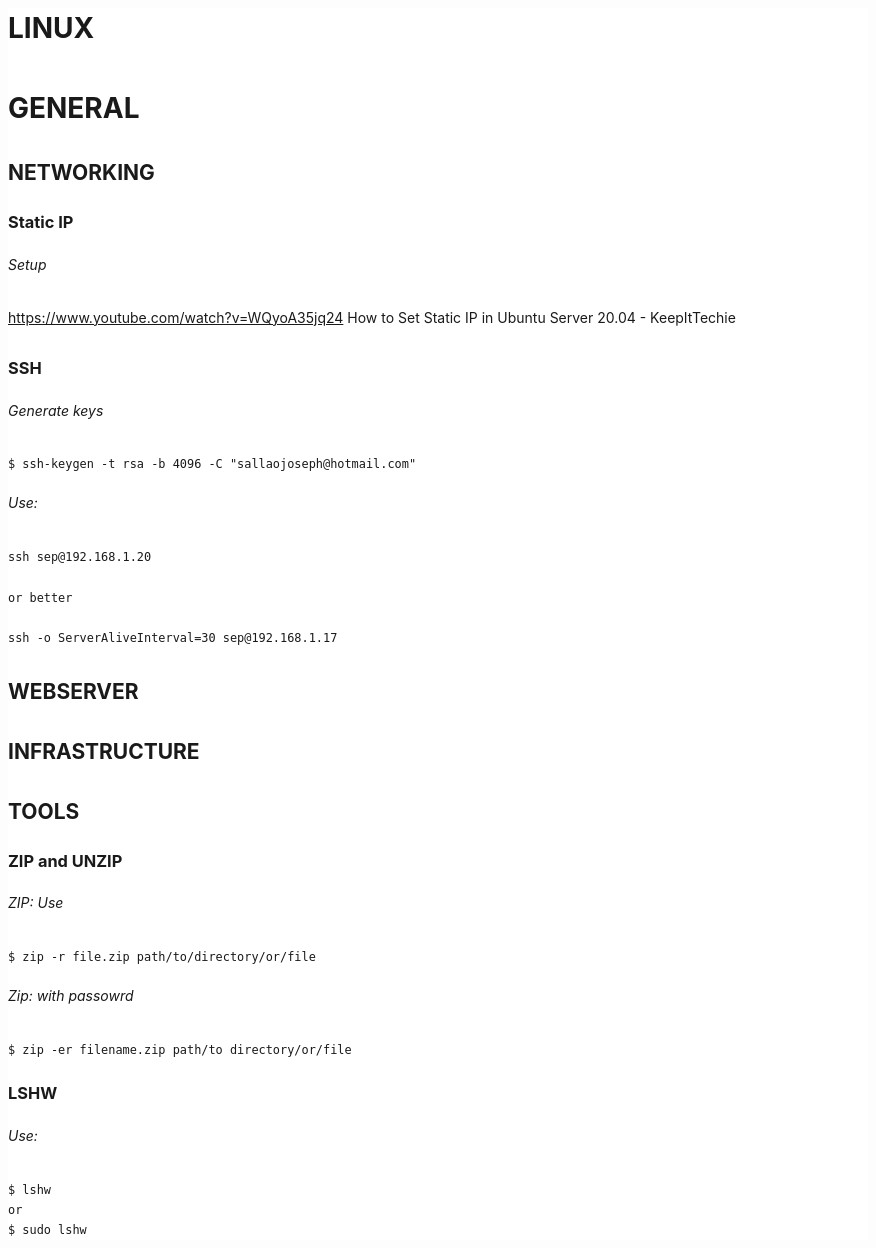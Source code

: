 # LINUX

# GENERAL
## NETWORKING

### Static IP
###### Setup
https://www.youtube.com/watch?v=WQyoA35jq24
How to Set Static IP in Ubuntu Server 20.04 - 
KeepItTechie

##

### SSH
###### Generate keys
`$ ssh-keygen -t rsa -b 4096 -C "sallaojoseph@hotmail.com"`

###### Use:
```
ssh sep@192.168.1.20

or better

ssh -o ServerAliveInterval=30 sep@192.168.1.17
```

##


## WEBSERVER

## INFRASTRUCTURE


## TOOLS

### ZIP and UNZIP
###### ZIP: Use
`$ zip -r file.zip path/to/directory/or/file`

###### Zip: with passowrd
`$ zip -er filename.zip path/to directory/or/file`

### LSHW
###### Use:
```
$ lshw
or 
$ sudo lshw
```
